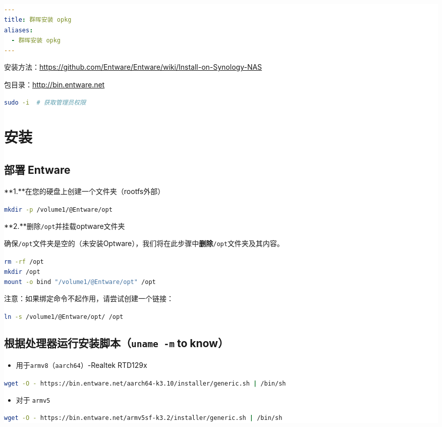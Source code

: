 ```yaml
---
title: 群晖安装 opkg
aliases:
  - 群晖安装 opkg
---
```

安装方法：https://github.com/Entware/Entware/wiki/Install-on-Synology-NAS

包目录：http://bin.entware.net



```bash
sudo -i  # 获取管理员权限
```

# 安装

## 部署 Entware

**1.**在您的硬盘上创建一个文件夹（rootfs外部）

```bash
mkdir -p /volume1/@Entware/opt
```



**2.**删除`/opt`并挂载optware文件夹

确保`/opt`文件夹是空的（未安装Optware），我们将在此步骤中**删除**`/opt`文件夹及其内容。

```bash
rm -rf /opt
mkdir /opt
mount -o bind "/volume1/@Entware/opt" /opt
```



注意：如果绑定命令不起作用，请尝试创建一个链接：

```bash
ln -s /volume1/@Entware/opt/ /opt
```

## 根据处理器运行安装脚本（`uname -m` to know）

- 用于`armv8`（`aarch64`）-Realtek RTD129x

```bash
wget -O - https://bin.entware.net/aarch64-k3.10/installer/generic.sh | /bin/sh
```



- 对于 `armv5`

```bash
wget -O - https://bin.entware.net/armv5sf-k3.2/installer/generic.sh | /bin/sh
```
